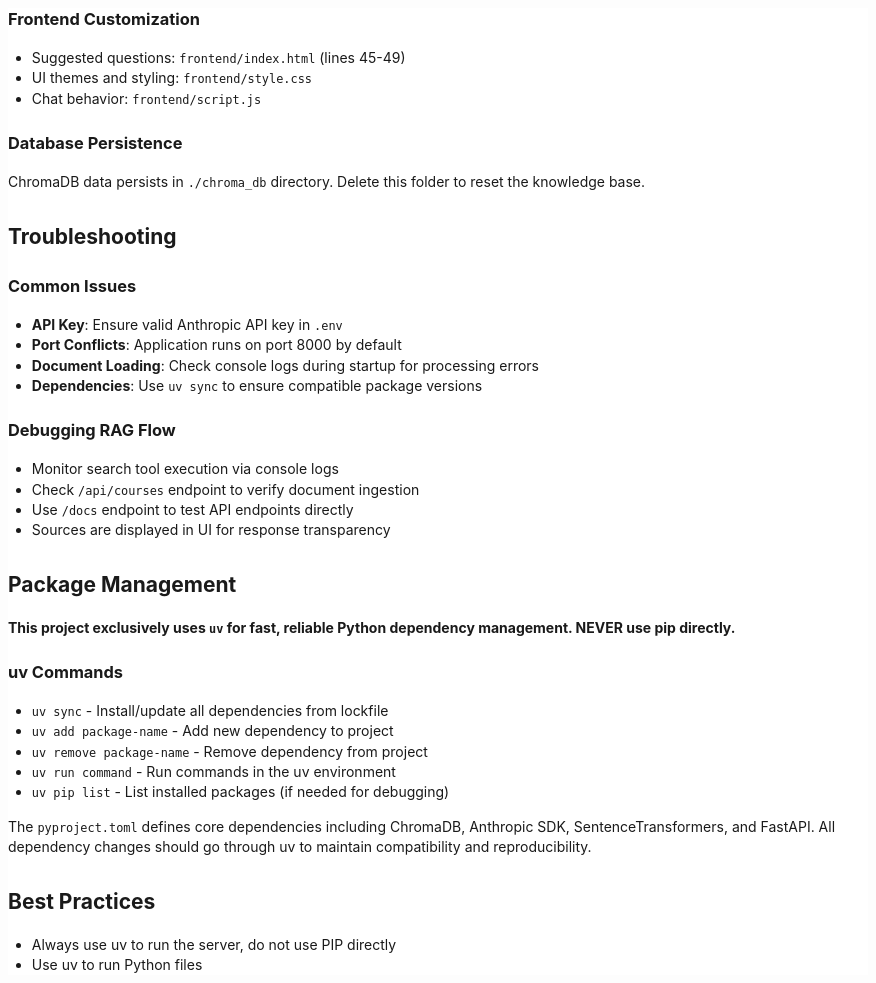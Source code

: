### Frontend Customization
- Suggested questions: `frontend/index.html` (lines 45-49)
- UI themes and styling: `frontend/style.css`
- Chat behavior: `frontend/script.js`

### Database Persistence
ChromaDB data persists in `./chroma_db` directory. Delete this folder to reset the knowledge base.

## Troubleshooting

### Common Issues
- **API Key**: Ensure valid Anthropic API key in `.env`
- **Port Conflicts**: Application runs on port 8000 by default
- **Document Loading**: Check console logs during startup for processing errors
- **Dependencies**: Use `uv sync` to ensure compatible package versions

### Debugging RAG Flow
- Monitor search tool execution via console logs
- Check `/api/courses` endpoint to verify document ingestion
- Use `/docs` endpoint to test API endpoints directly
- Sources are displayed in UI for response transparency

## Package Management

**This project exclusively uses `uv` for fast, reliable Python dependency management. NEVER use pip directly.**

### uv Commands
- `uv sync` - Install/update all dependencies from lockfile
- `uv add package-name` - Add new dependency to project
- `uv remove package-name` - Remove dependency from project
- `uv run command` - Run commands in the uv environment
- `uv pip list` - List installed packages (if needed for debugging)

The `pyproject.toml` defines core dependencies including ChromaDB, Anthropic SDK, SentenceTransformers, and FastAPI. All dependency changes should go through uv to maintain compatibility and reproducibility.

## Best Practices

- Always use uv to run the server, do not use PIP directly
- Use uv to run Python files